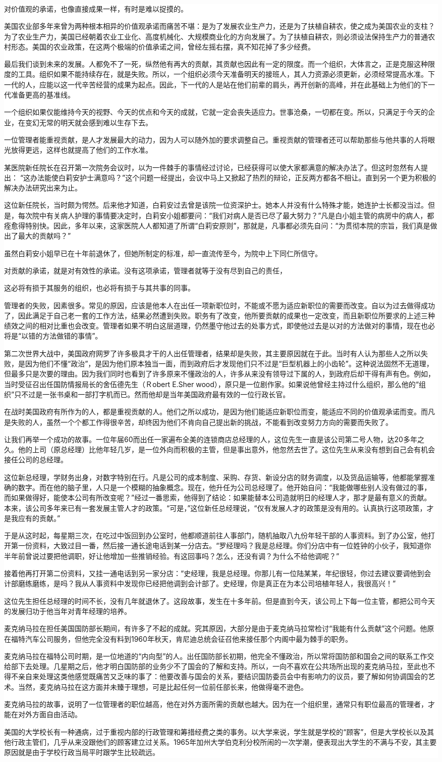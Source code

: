 对价值观的承诺，也像直接成果一样，有时是难以捉摸的。

美国农业部多年来曾为两种根本相异的价值观承诺而痛苦不堪：是为了发展农业生产力，还是为了扶植自耕农，使之成为美国农业的支柱？为了农业生产力，美国已经朝着农业工业化、高度机械化、大规模商业化的方向发展了。为了扶植自耕农，则必须设法保持生产力的普通农村形态。美国的农业政策，在这两个极端的价值承诺之间，曾经左摇右摆，真不知花掉了多少经费。

最后我们谈到未来的发展。人都免不了一死，纵然他有再大的贡献，其贡献也因此有一定的限度。而一个组织，大体言之，正是克服这种限度的工具。组织如果不能持续存在，就是失败。所以，一个组织必须今天准备明天的接班人，其人力资源必须更新，必须经常提高水准。下一代的人，应能以这一代辛苦经营的成果为起点。因此，下一代的人是站在他们前辈的肩头，再开创新的高峰，并在此基础上为他们的下一代准备更高的基准线。

一个组织如果仅能维持今天的视野、今天的优点和今天的成就，它就一定会丧失适应力。世事沧桑，一切都在变。所以，只满足于今天的企业，在变幻无常的明天就会感到难以生存下去。

一位管理者能重视贡献，是人才发展最大的动力，因为人可以随外加的要求调整自己。重视贡献的管理者还可以帮助那些与他共事的人将眼光放得更远，这样也就提高了他们的工作水准。

某医院新任院长在召开第一次院务会议时，以为一件棘手的事情经过讨论，已经获得可以使大家都满意的解决办法了。但这时忽然有人提出： “这办法能使白莉安护士满意吗？”这个问题一经提出，会议中马上又掀起了热烈的辩论，正反两方都各不相让。直到另一个更为积极的解决办法研究出来为止。

这位新任院长，当时颇为愕然。后来他才知道，白莉安过去曾是该院一位资深护士。她本人并没有什么特殊才能，她连护士长都没当过。但是，每次院中有关病人护理的事情要决定时，白莉安小姐都要问：“我们对病人是否已尽了最大努力？”凡是白小姐主管的病房中的病人，都痊愈得特别快。因此，多年以来，这家医院人人都知道了所谓“白莉安原则”，那就是，凡事都必须先自问：“为贯彻本院的宗旨，我们真是做出了最大的贡献吗？”

虽然白莉安小姐早已在十年前退休了，但她所制定的标准，却一直流传至今，为院中上下同仁所信守。

对贡献的承诺，就是对有效性的承诺。没有这项承诺，管理者就等于没有尽到自己的责任，

这必将有损于其服务的组织，也必将有损于与其共事的同事。

管理者的失败，因素很多。常见的原因，应该是他本人在出任一项新职位时，不能或不愿为适应新职位的需要而改变。自以为过去做得成功了，因此满足于自己老一套的工作方法，结果必然遭到失败。职务有了改变，他所要贡献的成果也一定改变，而且新职位所要求的上述三种绩效之间的相对比重也会改变。管理者如果不明白这层道理，仍然墨守他过去的处事方式，即使他过去是以对的方法做对的事情，现在也必将是“以错的方法做错的事情”。

第二次世界大战中，美国政府网罗了许多极具才干的人出任管理者，结果却是失败，其主要原因就在于此。当时有人认为那些人之所以失败，是因为他们不懂“政治”，是因为他们原本独当一面，而到政府后才发现他们只不过是“巨型机器上的小齿轮”。这种说法固然不无道理，但最多只是次要的理由。因为我们同时也看到了许多原来不懂政治的人，许多从来没有领导过下属的人，到政府后却干得有声有色。例如，当时受征召出任国防情报局长的舍伍德先生（Ｒobert E.Sher wood），原只是一位剧作家。如果说他曾经主持过什么组织，那么他的“组织”只不过是一张书桌和一部打字机而已。然而他却是当年美国政府最有效的一位行政长官。

在战时美国政府有所作为的人，都是重视贡献的人。他们之所以成功，是因为他们能适应新职位而变，能适应不同的价值观承诺而变。而凡是失败的人，虽然一个个都工作得很辛苦，却终因为他们不肯向自己提出新的挑战，不能看到改变努力方向的需要而失败了。

让我们再举一个成功的故事。一位年届60而出任一家遍布全美的连锁商店总经理的人，这位先生一直是该公司第二号人物，达20多年之久。他的上司（原总经理）比他年轻几岁，是一位外向而积极的主管，但是事出意外，他忽然去世了。这位先生从来没有想到自己会有机会接任公司的总经理。

这位新总经理，学财务出身，对数字特别在行。凡是公司的成本制度、采购、存货、新设分店的财务调度，以及货品运输等，他都能掌握准确的数字。而在他的脑子里，人只是一个模糊的抽象概念。现在，他升任为公司总经理了。他开始自问：“我能做哪些别人没有做过的事，而如果做得好，能使本公司有所改变呢？”经过一番思索，他得到了结论：如果能替本公司造就明日的经理人才，那才是最有意义的贡献。本来，该公司多年来已有一套发展主管人才的政策。“可是，”这位新任总经理说，“仅有发展人才的政策是没有用的。认真执行这项政策，才是我应有的贡献。”

于是从这时起，每星期三次，在吃过中饭回到办公室时，他都顺道前往人事部门，随机抽取八九份年轻干部的人事资料。到了办公室，他打开第一份资料，大致过目一番，然后接一通长途电话到某一分店去。“罗经理吗？我是总经理。你们分店中有一位姓钟的小伙子，我知道你半年前曾说过要把他调职，好让他增加一些推销经验。有这回事吗？怎么，还没有调？为什么不给他调呢？”

接着他再打开第二份资料，又挂一通电话到另一家分店：“史经理，我是总经理。你那儿有一位陆某某，年纪很轻，你过去建议要调他到会计部磨练磨练，是吗？我从人事资料中发现你已经把他调到会计部了。史经理，你是真正在为本公司培植年轻人，我很高兴！”

这位先生担任总经理的时间不长，没有几年就退休了。这段故事，发生在十多年前。但是直到今天，该公司上下每一位主管，都把公司今天的发展归功于他当年对青年经理的培养。

麦克纳马拉在担任美国国防部长期间，有许多了不起的成就。究其原因，大部分是由于麦克纳马拉常检讨“我能有什么贡献”这个问题。他原在福特汽车公司服务，但他完全没有料到1960年秋天，肯尼迪总统会征召他来接任那个内阁中最为棘手的职务。

麦克纳马拉在福特公司时期，是一位地道的“内向型”的人。出任国防部长初期，他完全不懂政治，所以常将国防部和国会之间的联系工作交给部下去处理。几星期之后，他才明白国防部的业务少不了国会的了解和支持。所以，一向不喜欢在公共场所出现的麦克纳马拉，至此也不得不亲自来处理这类他感觉既痛苦又乏味的事了：他要改善与国会的关系，要结识国防委员会中有影响力的议员，要了解如何协调国会的艺术。当然，麦克纳马拉在这方面并未臻于理想，可是比起任何一位前任部长来，他做得毫不逊色。

麦克纳马拉的故事，说明了一位管理者的职位越高，他在对外方面所需的贡献也越大。因为在一个组织里，通常只有职位最高的管理者，才能在对外方面自由活动。

美国的大学校长有一种通病，过于重视内部的行政管理和筹措经费之类的事务。以大学来说，学生就是学校的“顾客”，但是大学校长以及其他行政主管们，几乎从来没跟他们的顾客建立过关系。1965年加州大学伯克利分校所闹的一次学潮，便表现出大学生的不满与不安，其主要原因就是由于学校行政当局平时跟学生比较疏远。
